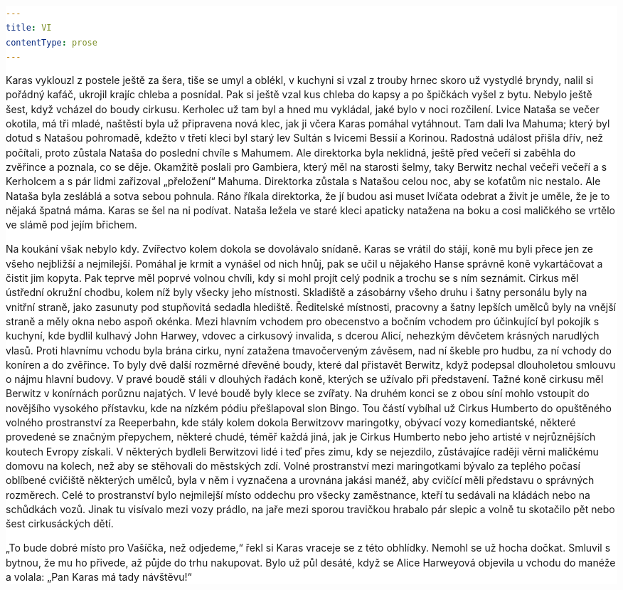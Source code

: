 ```yaml
---
title: VI
contentType: prose
---
```


<section>

Karas vyklouzl z postele ještě za šera, tiše se umyl a oblékl, v kuchyni si vzal z trouby hrnec skoro už vystydlé bryndy, nalil si pořádný kafáč, ukrojil krajíc chleba a posnídal. Pak si ještě vzal kus chleba do kapsy a po špičkách vyšel z bytu. Nebylo ještě šest, když vcházel do boudy cirkusu. Kerholec už tam byl a hned mu vykládal, jaké bylo v noci rozčilení. Lvice Nataša se večer okotila, má tři mladé, naštěstí byla už připravena nová klec, jak ji včera Karas pomáhal vytáhnout. Tam dali lva Mahuma; který byl dotud s Natašou pohromadě, kdežto v třetí kleci byl starý lev Sultán s lvicemi Bessií a Korinou. Radostná událost přišla dřív, než počítali, proto zůstala Nataša do poslední chvíle s Mahumem. Ale direktorka byla neklidná, ještě před večeří si zaběhla do zvěřince a poznala, co se děje. Okamžitě poslali pro Gambiera, který měl na starosti šelmy, taky Berwitz nechal večeři večeří a s Kerholcem a s pár lidmi zařizoval „přeložení“ Mahuma. Direktorka zůstala s Natašou celou noc, aby se koťatům nic nestalo. Ale Nataša byla zesláblá a sotva sebou pohnula. Ráno říkala direktorka, že jí budou asi muset lvíčata odebrat a živit je uměle, že je to nějaká špatná máma. Karas se šel na ni podívat. Nataša ležela ve staré kleci apaticky natažena na boku a cosi maličkého se vrtělo ve slámě pod jejím břichem.

Na koukání však nebylo kdy. Zvířectvo kolem dokola se dovolávalo snídaně. Karas se vrátil do stájí, koně mu byli přece jen ze všeho nejbližší a nejmilejší. Pomáhal je krmit a vynášel od nich hnůj, pak se učil u nějakého Hanse správně koně vykartáčovat a čistit jim kopyta. Pak teprve měl poprvé volnou chvíli, kdy si mohl projít celý podnik a trochu se s ním seznámit. Cirkus měl ústřední okružní chodbu, kolem níž byly všecky jeho místnosti. Skladiště a zásobárny všeho druhu i šatny personálu byly na vnitřní straně, jako zasunuty pod stupňovitá sedadla hlediště. Ředitelské místnosti, pracovny a šatny lepších umělců byly na vnější straně a měly okna nebo aspoň okénka. Mezi hlavním vchodem pro obecenstvo a bočním vchodem pro účinkující byl pokojík s kuchyní, kde bydlil kulhavý John Harwey, vdovec a cirkusový invalida, s dcerou Alicí, nehezkým děvčetem krásných narudlých vlasů. Proti hlavnímu vchodu byla brána cirku, nyní zatažena tmavočerveným závěsem, nad ní škeble pro hudbu, za ní vchody do koníren a do zvěřince. To byly dvě další rozměrné dřevěné boudy, které dal přistavět Berwitz, když podepsal dlouholetou smlouvu o nájmu hlavní budovy. V pravé boudě stáli v dlouhých řadách koně, kterých se užívalo při představení. Tažné koně cirkusu měl Berwitz v konírnách porůznu najatých. V levé boudě byly klece se zvířaty. Na druhém konci se z obou síní mohlo vstoupit do novějšího vysokého přístavku, kde na nízkém pódiu přešlapoval slon Bingo. Tou částí vybíhal už Cirkus Humberto do opuštěného volného prostranství za Reeperbahn, kde stály kolem dokola Berwitzovv maringotky, obývací vozy komediantské, některé provedené se značným přepychem, některé chudé, téměř každá jiná, jak je Cirkus Humberto nebo jeho artisté v nejrůznějších koutech Evropy získali. V některých bydleli Berwitzovi lidé i teď přes zimu, kdy se nejezdilo, zůstávajíce raději věrni maličkému domovu na kolech, než aby se stěhovali do městských zdí. Volné prostranství mezi maringotkami bývalo za teplého počasí oblíbené cvičiště některých umělců, byla v něm i vyznačena a urovnána jakási manéž, aby cvičící měli představu o správných rozměrech. Celé to prostranství bylo nejmilejší místo oddechu pro všecky zaměstnance, kteří tu sedávali na kládách nebo na schůdkách vozů. Jinak tu visívalo mezi vozy prádlo, na jaře mezi sporou travičkou hrabalo pár slepic a volně tu skotačilo pět nebo šest cirkusáckých dětí.

„To bude dobré místo pro Vašíčka, než odjedeme,“ řekl si Karas vraceje se z této obhlídky. Nemohl se už hocha dočkat. Smluvil s bytnou, že mu ho přivede, až půjde do trhu nakupovat. Bylo už půl desáté, když se Alice Harweyová objevila u vchodu do manéže a volala: „Pan Karas má tady návštěvu!“
